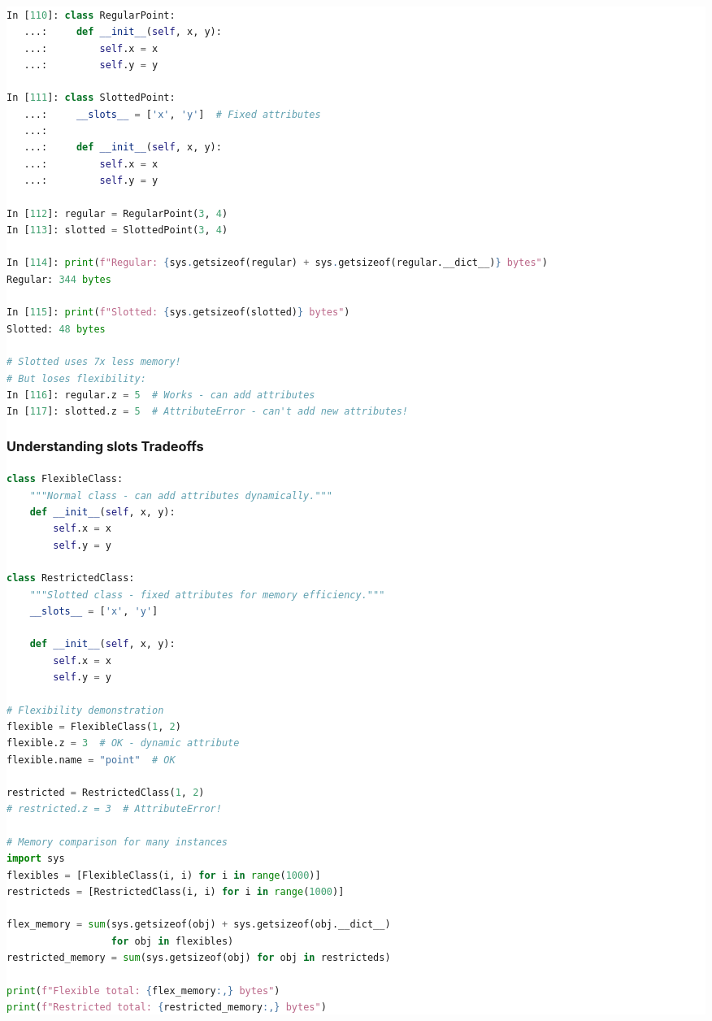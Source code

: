 ```python
In [110]: class RegularPoint:
   ...:     def __init__(self, x, y):
   ...:         self.x = x
   ...:         self.y = y

In [111]: class SlottedPoint:
   ...:     __slots__ = ['x', 'y']  # Fixed attributes
   ...:     
   ...:     def __init__(self, x, y):
   ...:         self.x = x
   ...:         self.y = y

In [112]: regular = RegularPoint(3, 4)
In [113]: slotted = SlottedPoint(3, 4)

In [114]: print(f"Regular: {sys.getsizeof(regular) + sys.getsizeof(regular.__dict__)} bytes")
Regular: 344 bytes

In [115]: print(f"Slotted: {sys.getsizeof(slotted)} bytes")
Slotted: 48 bytes

# Slotted uses 7x less memory!
# But loses flexibility:
In [116]: regular.z = 5  # Works - can add attributes
In [117]: slotted.z = 5  # AttributeError - can't add new attributes!
```

### Understanding __slots__ Tradeoffs

```python
class FlexibleClass:
    """Normal class - can add attributes dynamically."""
    def __init__(self, x, y):
        self.x = x
        self.y = y

class RestrictedClass:
    """Slotted class - fixed attributes for memory efficiency."""
    __slots__ = ['x', 'y']
    
    def __init__(self, x, y):
        self.x = x
        self.y = y

# Flexibility demonstration
flexible = FlexibleClass(1, 2)
flexible.z = 3  # OK - dynamic attribute
flexible.name = "point"  # OK

restricted = RestrictedClass(1, 2)
# restricted.z = 3  # AttributeError!

# Memory comparison for many instances
import sys
flexibles = [FlexibleClass(i, i) for i in range(1000)]
restricteds = [RestrictedClass(i, i) for i in range(1000)]

flex_memory = sum(sys.getsizeof(obj) + sys.getsizeof(obj.__dict__) 
                  for obj in flexibles)
restricted_memory = sum(sys.getsizeof(obj) for obj in restricteds)

print(f"Flexible total: {flex_memory:,} bytes")
print(f"Restricted total: {restricted_memory:,} bytes")
```